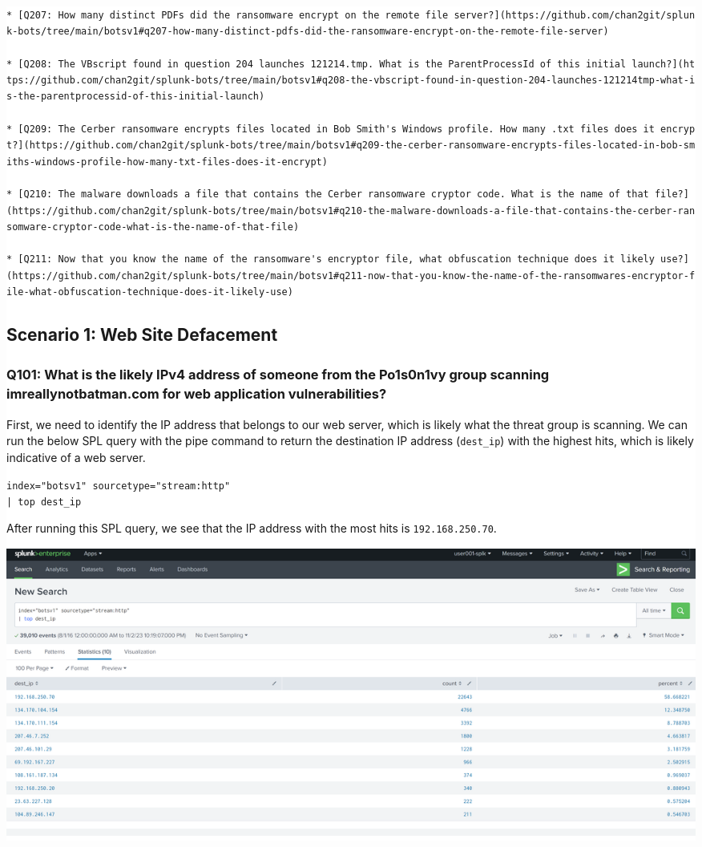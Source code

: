     * [Q207: How many distinct PDFs did the ransomware encrypt on the remote file server?](https://github.com/chan2git/splunk-bots/tree/main/botsv1#q207-how-many-distinct-pdfs-did-the-ransomware-encrypt-on-the-remote-file-server)

    * [Q208: The VBscript found in question 204 launches 121214.tmp. What is the ParentProcessId of this initial launch?](https://github.com/chan2git/splunk-bots/tree/main/botsv1#q208-the-vbscript-found-in-question-204-launches-121214tmp-what-is-the-parentprocessid-of-this-initial-launch)

    * [Q209: The Cerber ransomware encrypts files located in Bob Smith's Windows profile. How many .txt files does it encrypt?](https://github.com/chan2git/splunk-bots/tree/main/botsv1#q209-the-cerber-ransomware-encrypts-files-located-in-bob-smiths-windows-profile-how-many-txt-files-does-it-encrypt)

    * [Q210: The malware downloads a file that contains the Cerber ransomware cryptor code. What is the name of that file?](https://github.com/chan2git/splunk-bots/tree/main/botsv1#q210-the-malware-downloads-a-file-that-contains-the-cerber-ransomware-cryptor-code-what-is-the-name-of-that-file)

    * [Q211: Now that you know the name of the ransomware's encryptor file, what obfuscation technique does it likely use?](https://github.com/chan2git/splunk-bots/tree/main/botsv1#q211-now-that-you-know-the-name-of-the-ransomwares-encryptor-file-what-obfuscation-technique-does-it-likely-use)




## Scenario 1: Web Site Defacement

### Q101: What is the likely IPv4 address of someone from the Po1s0n1vy group scanning imreallynotbatman.com for web application vulnerabilities?

First, we need to identify the IP address that belongs to our web server, which is likely what the threat group is scanning. We can run the below SPL query with the pipe command to return the destination IP address (`dest_ip`) with the highest hits, which is likely indicative of a web server.

```
index="botsv1" sourcetype="stream:http"
| top dest_ip
```

After running this SPL query, we see that the IP address with the most hits is `192.168.250.70`.

![ss1](./images/ss1.png)
